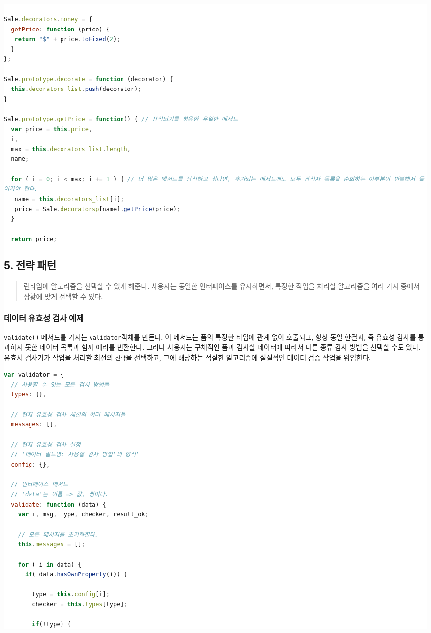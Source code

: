 ``` js

Sale.decorators.money = {
  getPrice: function (price) {
   return "$" + price.toFixed(2);
  }
};

Sale.prototype.decorate = function (decorator) {
  this.decorators_list.push(decorator);
}

Sale.prototype.getPrice = function() { // 장식되기를 허용한 유일한 메서드
  var price = this.price,
  i,
  max = this.decorators_list.length,
  name;

  for ( i = 0; i < max; i += 1 ) { // 더 많은 메서드를 장식하고 싶다면, 추가되는 메서드에도 모두 장식자 목록을 순회하는 이부분이 반복해서 들어가야 한다.
   name = this.decorators_list[i];
   price = Sale.decoratorsp[name].getPrice(price);
  }

  return price;
```

## 5. 전략 패턴

> 런타임에 알고리즘을 선택할 수 있게 해준다. 사용자는 동일한 인터페이스를 유지하면서, 특정한 작업을 처리할 알고리즘을 여러 가지 중에서 상황에 맞게 선택할 수 있다.

### 데이터 유효성 검사 예제

`validate()` 메서드를 가지는 `validator`객체를 만든다. 이 메서드는 폼의 특정한 타입에 관계 없이 호출되고, 항상 동일 한결과, 즉 유효성 검사를 통과하지 못한 데이터 목록과 함께 에러를 반환한다.
그러나 사용자는 구체적인 폼과 검사할 데이터에 따라서 다른 종류 검사 방법을 선택할 수도 있다. 유효서 검사기가 작업을 처리할 최선의 `전략`을 선택하고, 그에 해당하는 적절한 알고리즘에 실질적인 데이터 검증 작업을 위임한다.

``` js
var validator = {
  // 사용할 수 잇는 모든 검사 방법들
  types: {},

  // 현재 유효성 검사 세션의 여러 메시지들
  messages: [],

  // 현재 유효성 검사 설정
  // '데이터 필드명: 사용할 검사 방법'의 형식'
  config: {},

  // 인터페이스 메서드
  // 'data'는 이름 => 값, 쌍이다.
  validate: function (data) {
    var i, msg, type, checker, result_ok;

    // 모든 메시지를 초기화한다.
    this.messages = [];

    for ( i in data) {
      if( data.hasOwnProperty(i)) {

        type = this.config[i];
        checker = this.types[type];

        if(!type) {
```